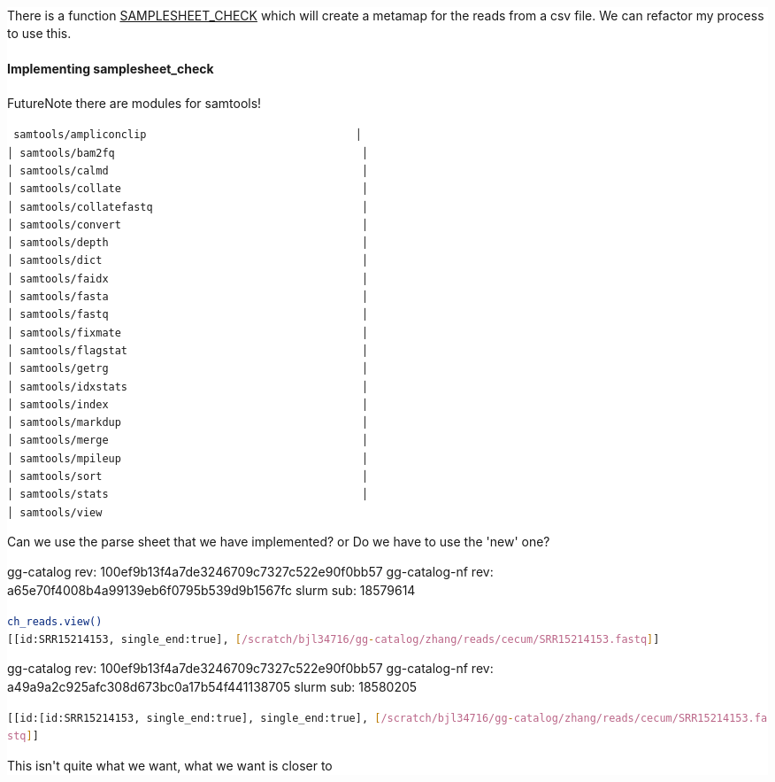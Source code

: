 There is a function [SAMPLESHEET_CHECK](https://github.com/nf-core/rnaseq/blob/587c61b441c5e00bd3201317d48b95a82afe6aaa/subworkflows/local/input_check.nf#L23-L45) which will create a metamap for the reads from a csv file. We can refactor my process to use this.

#### Implementing samplesheet_check

FutureNote there are modules for samtools!

```bash
 samtools/ampliconclip                                 │
│ samtools/bam2fq                                       │
│ samtools/calmd                                        │
│ samtools/collate                                      │
│ samtools/collatefastq                                 │
│ samtools/convert                                      │
│ samtools/depth                                        │
│ samtools/dict                                         │
│ samtools/faidx                                        │
│ samtools/fasta                                        │
│ samtools/fastq                                        │
│ samtools/fixmate                                      │
│ samtools/flagstat                                     │
│ samtools/getrg                                        │
│ samtools/idxstats                                     │
│ samtools/index                                        │
│ samtools/markdup                                      │
│ samtools/merge                                        │
│ samtools/mpileup                                      │
│ samtools/sort                                         │
│ samtools/stats                                        │
│ samtools/view
```

Can we use the parse sheet that we have implemented? or Do we have to use the 'new' one?

gg-catalog rev: 100ef9b13f4a7de3246709c7327c522e90f0bb57
gg-catalog-nf rev: a65e70f4008b4a99139eb6f0795b539d9b1567fc
slurm sub: 18579614 

```bash
ch_reads.view()
[[id:SRR15214153, single_end:true], [/scratch/bjl34716/gg-catalog/zhang/reads/cecum/SRR15214153.fastq]]
```


gg-catalog rev: 100ef9b13f4a7de3246709c7327c522e90f0bb57
gg-catalog-nf rev: a49a9a2c925afc308d673bc0a17b54f441138705
slurm sub: 18580205

```bash
[[id:[id:SRR15214153, single_end:true], single_end:true], [/scratch/bjl34716/gg-catalog/zhang/reads/cecum/SRR15214153.fastq]]
```

This isn't quite what we want, what we want is closer to 
